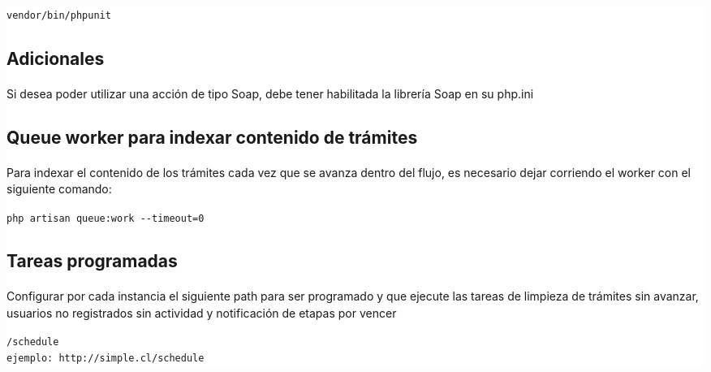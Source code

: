 ```
vendor/bin/phpunit
```

## Adicionales 

Si desea poder utilizar una acción de tipo Soap, debe tener habilitada la librería Soap en su php.ini

## Queue worker para indexar contenido de trámites
Para indexar el contenido de los trámites cada vez que se avanza dentro del flujo, es necesario dejar corriendo el worker con el siguiente comando:

```
php artisan queue:work --timeout=0
```

## Tareas programadas
Configurar por cada instancia el siguiente path para ser programado y que ejecute las tareas de limpieza de trámites sin avanzar, usuarios no registrados sin actividad y notificación de etapas por vencer

```
/schedule
ejemplo: http://simple.cl/schedule
```

